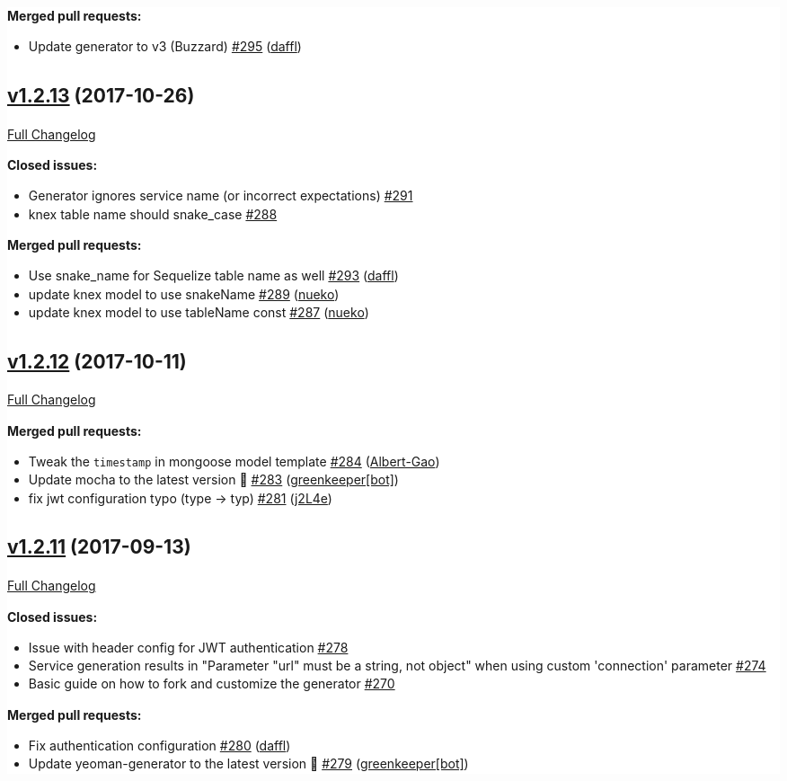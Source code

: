 **Merged pull requests:**

- Update generator to v3 \(Buzzard\) [\#295](https://github.com/feathersjs/generator-feathers/pull/295) ([daffl](https://github.com/daffl))

## [v1.2.13](https://github.com/feathersjs/generator-feathers/tree/v1.2.13) (2017-10-26)
[Full Changelog](https://github.com/feathersjs/generator-feathers/compare/v1.2.12...v1.2.13)

**Closed issues:**

- Generator ignores service name \(or incorrect expectations\) [\#291](https://github.com/feathersjs/generator-feathers/issues/291)
- knex table name should snake\_case [\#288](https://github.com/feathersjs/generator-feathers/issues/288)

**Merged pull requests:**

- Use snake\_name for Sequelize table name as well [\#293](https://github.com/feathersjs/generator-feathers/pull/293) ([daffl](https://github.com/daffl))
- update knex model to use snakeName [\#289](https://github.com/feathersjs/generator-feathers/pull/289) ([nueko](https://github.com/nueko))
- update knex model to use tableName const [\#287](https://github.com/feathersjs/generator-feathers/pull/287) ([nueko](https://github.com/nueko))

## [v1.2.12](https://github.com/feathersjs/generator-feathers/tree/v1.2.12) (2017-10-11)
[Full Changelog](https://github.com/feathersjs/generator-feathers/compare/v1.2.11...v1.2.12)

**Merged pull requests:**

- Tweak the `timestamp` in mongoose model template [\#284](https://github.com/feathersjs/generator-feathers/pull/284) ([Albert-Gao](https://github.com/Albert-Gao))
- Update mocha to the latest version 🚀 [\#283](https://github.com/feathersjs/generator-feathers/pull/283) ([greenkeeper[bot]](https://github.com/apps/greenkeeper))
- fix jwt configuration typo \(type -\> typ\) [\#281](https://github.com/feathersjs/generator-feathers/pull/281) ([j2L4e](https://github.com/j2L4e))

## [v1.2.11](https://github.com/feathersjs/generator-feathers/tree/v1.2.11) (2017-09-13)
[Full Changelog](https://github.com/feathersjs/generator-feathers/compare/v1.2.10...v1.2.11)

**Closed issues:**

- Issue with header config for JWT authentication [\#278](https://github.com/feathersjs/generator-feathers/issues/278)
- Service generation results in "Parameter "url" must be a string, not object" when using custom 'connection' parameter [\#274](https://github.com/feathersjs/generator-feathers/issues/274)
- Basic guide on how to fork and customize the generator [\#270](https://github.com/feathersjs/generator-feathers/issues/270)

**Merged pull requests:**

- Fix authentication configuration [\#280](https://github.com/feathersjs/generator-feathers/pull/280) ([daffl](https://github.com/daffl))
- Update yeoman-generator to the latest version 🚀 [\#279](https://github.com/feathersjs/generator-feathers/pull/279) ([greenkeeper[bot]](https://github.com/apps/greenkeeper))
